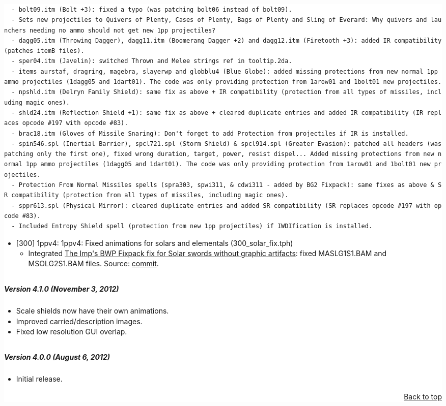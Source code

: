       - bolt09.itm (Bolt +3): fixed a typo (was patching bolt06 instead of bolt09).
      - Sets new projectiles to Quivers of Plenty, Cases of Plenty, Bags of Plenty and Sling of Everard: Why quivers and launchers needing no ammo should not get new 1pp projectiles?
      - dagg05.itm (Throwing Dagger), dagg11.itm (Boomerang Dagger +2) and dagg12.itm (Firetooth +3): added IR compatibility (patches itemB files).
      - sper04.itm (Javelin): switched Thrown and Melee strings ref in tooltip.2da.
      - items aurstaf, dragring, magebra, slayerwp and globblu4 (Blue Globe): added missing protections from new normal 1pp ammo projectiles (1dagg05 and 1dart01). The code was only providing protection from 1arow01 and 1bolt01 new projectiles.
      - npshld.itm (Delryn Family Shield): same fix as above + IR compatibility (protection from all types of missiles, including magic ones).
      - shld24.itm (Reflection Shield +1): same fix as above + cleared duplicate entries and added IR compatibility (IR replaces opcode #197 with opcode #83).
      - brac18.itm (Gloves of Missile Snaring): Don't forget to add Protection from projectiles if IR is installed.
      - spin546.spl (Inertial Barrier), spcl721.spl (Storm Shield) & spcl914.spl (Greater Evasion): patched all headers (was patching only the first one), fixed wrong duration, target, power, resist dispel... Added missing protections from new normal 1pp ammo projectiles (1dagg05 and 1dart01). The code was only providing protection from 1arow01 and 1bolt01 new projectiles.
      - Protection From Normal Missiles spells (spra303, spwi311, & cdwi311 - added by BG2 Fixpack): same fixes as above & SR compatibility (protection from all types of missiles, including magic ones).
      - sppr613.spl (Physical Mirror): cleared duplicate entries and added SR compatibility (SR replaces opcode #197 with opcode #83).
      - Included Entropy Shield spell (protection from new 1pp projectiles) if IWDIfication is installed.

  - [300] 1ppv4: 1ppv4: Fixed animations for solars and elementals (300_solar_fix.tph)
    - Integrated <a href="http://www.shsforums.net/topic/58208-planetar-animation-glitch/">The Imp's BWP Fixpack fix for Solar swords without graphic artifacts</a>: fixed MASLG1S1.BAM and MSOLG2S1.BAM files. Source: <a href="https://github.com/omni-axa/BiG-World-Fixpack/commit/de7b3ce8439d8efa8e7427d1ad66efd0f48e547e">commit</a>.

## 

##### Version 4.1.0 (November 3, 2012)

- Scale shields now have their own animations.
- Improved carried/description images.
- Fixed low resolution GUI overlap.

## 

##### Version 4.0.0 (August 6, 2012)

- Initial release.
<div align="right"><a href="#top">Back to top</a></div>
